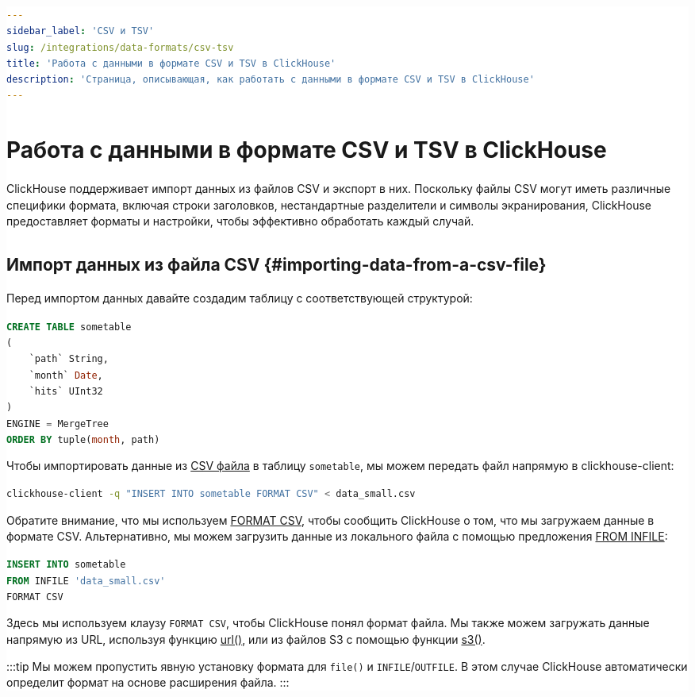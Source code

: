 ```yaml
---
sidebar_label: 'CSV и TSV'
slug: /integrations/data-formats/csv-tsv
title: 'Работа с данными в формате CSV и TSV в ClickHouse'
description: 'Страница, описывающая, как работать с данными в формате CSV и TSV в ClickHouse'
---
```



# Работа с данными в формате CSV и TSV в ClickHouse

ClickHouse поддерживает импорт данных из файлов CSV и экспорт в них. Поскольку файлы CSV могут иметь различные специфики формата, включая строки заголовков, нестандартные разделители и символы экранирования, ClickHouse предоставляет форматы и настройки, чтобы эффективно обработать каждый случай.

## Импорт данных из файла CSV {#importing-data-from-a-csv-file}

Перед импортом данных давайте создадим таблицу с соответствующей структурой:

```sql
CREATE TABLE sometable
(
    `path` String,
    `month` Date,
    `hits` UInt32
)
ENGINE = MergeTree
ORDER BY tuple(month, path)
```

Чтобы импортировать данные из [CSV файла](assets/data_small.csv) в таблицу `sometable`, мы можем передать файл напрямую в clickhouse-client:

```bash
clickhouse-client -q "INSERT INTO sometable FORMAT CSV" < data_small.csv
```

Обратите внимание, что мы используем [FORMAT CSV](/interfaces/formats.md/#csv), чтобы сообщить ClickHouse о том, что мы загружаем данные в формате CSV. Альтернативно, мы можем загрузить данные из локального файла с помощью предложения [FROM INFILE](/sql-reference/statements/insert-into.md/#inserting-data-from-a-file):

```sql
INSERT INTO sometable
FROM INFILE 'data_small.csv'
FORMAT CSV
```

Здесь мы используем клаузу `FORMAT CSV`, чтобы ClickHouse понял формат файла. Мы также можем загружать данные напрямую из URL, используя функцию [url()](/sql-reference/table-functions/url.md), или из файлов S3 с помощью функции [s3()](/sql-reference/table-functions/s3.md).

:::tip
Мы можем пропустить явную установку формата для `file()` и `INFILE`/`OUTFILE`.
В этом случае ClickHouse автоматически определит формат на основе расширения файла.
:::

